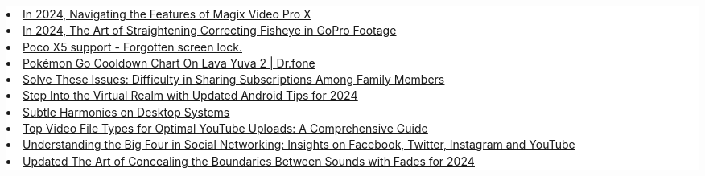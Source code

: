 <li><a href="https://article-knowledge.techidaily.com/in-2024-navigating-the-features-of-magix-video-pro-x/"><u>In 2024, Navigating the Features of Magix Video Pro X</u></a></li>
<li><a href="https://article-knowledge.techidaily.com/in-2024-the-art-of-straightening-correcting-fisheye-in-gopro-footage/"><u>In 2024, The Art of Straightening Correcting Fisheye in GoPro Footage</u></a></li>
<li><a href="https://review-topics.techidaily.com/poco-x5-support-forgotten-screen-lock-by-drfone-android-unlock-android-unlock/"><u>Poco X5 support - Forgotten screen lock.</u></a></li>
<li><a href="https://android-pokemon-go.techidaily.com/pokemon-go-cooldown-chart-on-lava-yuva-2-drfone-by-drfone-virtual-android/"><u>Pokémon Go Cooldown Chart On Lava Yuva 2 | Dr.fone</u></a></li>
<li><a href="https://fox-that.techidaily.com/solve-these-issues-difficulty-in-sharing-subscriptions-among-family-members/"><u>Solve These Issues: Difficulty in Sharing Subscriptions Among Family Members</u></a></li>
<li><a href="https://article-knowledge.techidaily.com/step-into-the-virtual-realm-with-updated-android-tips-for-2024/"><u>Step Into the Virtual Realm with Updated Android Tips for 2024</u></a></li>
<li><a href="https://article-knowledge.techidaily.com/subtle-harmonies-on-desktop-systems/"><u>Subtle Harmonies on Desktop Systems</u></a></li>
<li><a href="https://some-knowledge.techidaily.com/top-video-file-types-for-optimal-youtube-uploads-a-comprehensive-guide/"><u>Top Video File Types for Optimal YouTube Uploads: A Comprehensive Guide</u></a></li>
<li><a href="https://win-forum.techidaily.com/understanding-the-big-four-in-social-networking-insights-on-facebook-twitter-instagram-and-youtube/"><u>Understanding the Big Four in Social Networking: Insights on Facebook, Twitter, Instagram and YouTube</u></a></li>
<li><a href="https://sound-optimizing.techidaily.com/updated-the-art-of-concealing-the-boundaries-between-sounds-with-fades-for-2024/"><u>Updated The Art of Concealing the Boundaries Between Sounds with Fades for 2024</u></a></li>
</ul></div>
